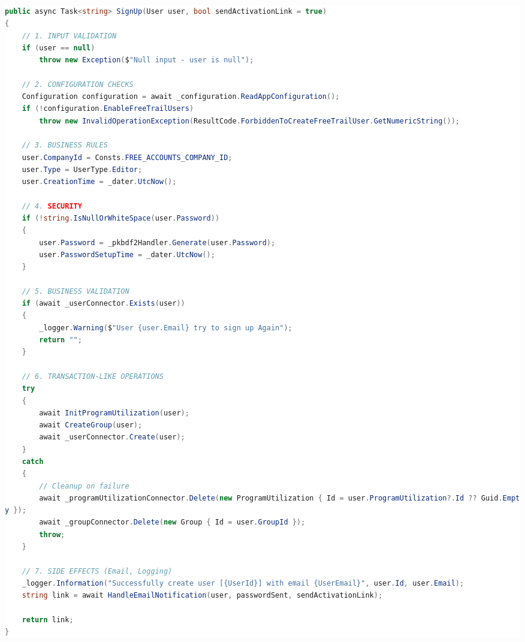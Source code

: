 ```csharp
public async Task<string> SignUp(User user, bool sendActivationLink = true)
{
    // 1. INPUT VALIDATION
    if (user == null)
        throw new Exception($"Null input - user is null");

    // 2. CONFIGURATION CHECKS
    Configuration configuration = await _configuration.ReadAppConfiguration();
    if (!configuration.EnableFreeTrailUsers)
        throw new InvalidOperationException(ResultCode.ForbiddenToCreateFreeTrailUser.GetNumericString());

    // 3. BUSINESS RULES
    user.CompanyId = Consts.FREE_ACCOUNTS_COMPANY_ID;
    user.Type = UserType.Editor;
    user.CreationTime = _dater.UtcNow();

    // 4. SECURITY
    if (!string.IsNullOrWhiteSpace(user.Password))
    {
        user.Password = _pkbdf2Handler.Generate(user.Password);
        user.PasswordSetupTime = _dater.UtcNow();
    }

    // 5. BUSINESS VALIDATION
    if (await _userConnector.Exists(user))
    {
        _logger.Warning($"User {user.Email} try to sign up Again");
        return "";
    }

    // 6. TRANSACTION-LIKE OPERATIONS
    try
    {
        await InitProgramUtilization(user);
        await CreateGroup(user);
        await _userConnector.Create(user);
    }
    catch
    {
        // Cleanup on failure
        await _programUtilizationConnector.Delete(new ProgramUtilization { Id = user.ProgramUtilization?.Id ?? Guid.Empty });
        await _groupConnector.Delete(new Group { Id = user.GroupId });
        throw;
    }

    // 7. SIDE EFFECTS (Email, Logging)
    _logger.Information("Successfully create user [{UserId}] with email {UserEmail}", user.Id, user.Email);
    string link = await HandleEmailNotification(user, passwordSent, sendActivationLink);

    return link;
}
```
